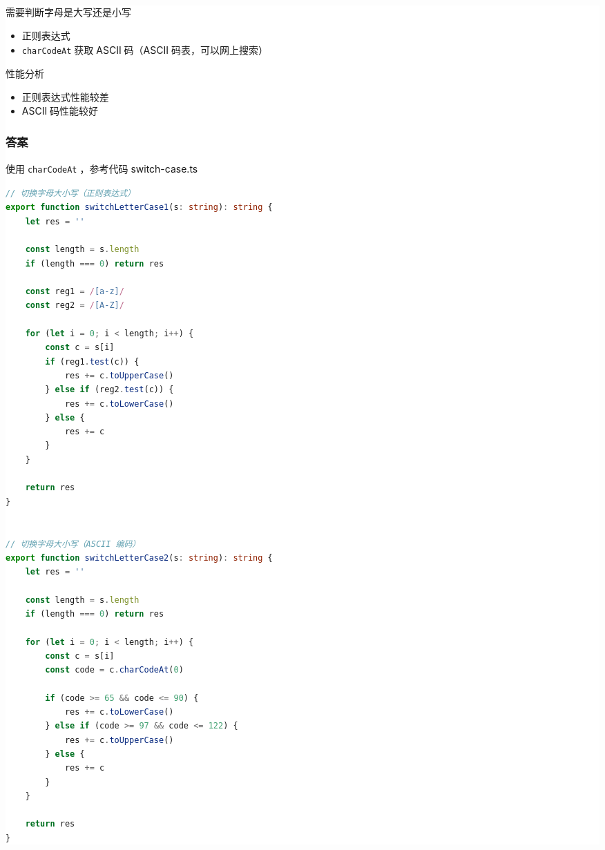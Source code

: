 需要判断字母是大写还是小写

- 正则表达式
- `charCodeAt` 获取 ASCII 码（ASCII 码表，可以网上搜索）

性能分析

- 正则表达式性能较差
- ASCII 码性能较好

### 答案

使用 `charCodeAt` ，参考代码 switch-case.ts

```ts
// 切换字母大小写（正则表达式）
export function switchLetterCase1(s: string): string {
    let res = ''

    const length = s.length
    if (length === 0) return res

    const reg1 = /[a-z]/
    const reg2 = /[A-Z]/

    for (let i = 0; i < length; i++) {
        const c = s[i]
        if (reg1.test(c)) {
            res += c.toUpperCase()
        } else if (reg2.test(c)) {
            res += c.toLowerCase()
        } else {
            res += c
        }
    }

    return res
}


// 切换字母大小写（ASCII 编码）
export function switchLetterCase2(s: string): string {
    let res = ''

    const length = s.length
    if (length === 0) return res

    for (let i = 0; i < length; i++) {
        const c = s[i]
        const code = c.charCodeAt(0)

        if (code >= 65 && code <= 90) {
            res += c.toLowerCase()
        } else if (code >= 97 && code <= 122) {
            res += c.toUpperCase()
        } else {
            res += c
        }
    }

    return res
}
```
